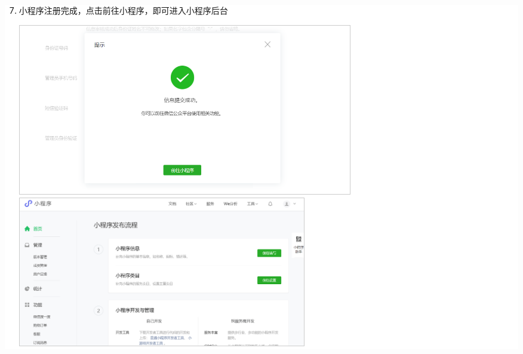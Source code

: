 

7. 小程序注册完成，点击前往小程序，即可进入小程序后台



   <img src="picture/09-注册完成.png" style="zoom:54%; border: 1px solid #ccc" />



   <img src="picture/10-小程序后台.png" style="zoom:46.5%; border: 1px solid #ccc" />
